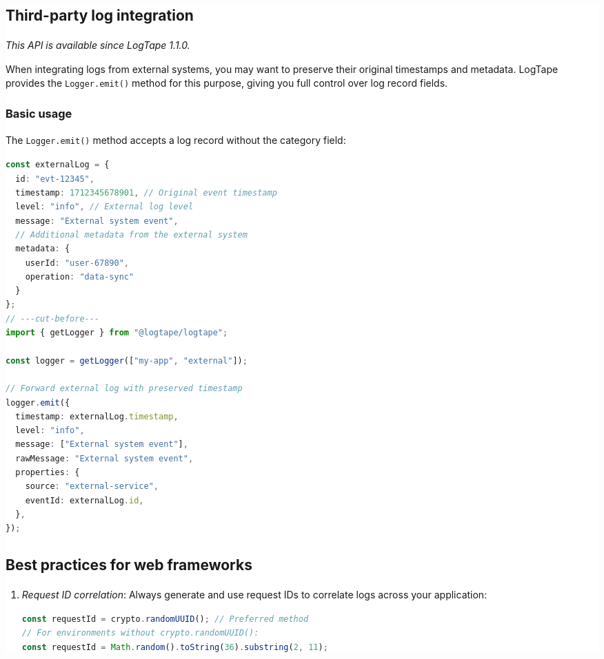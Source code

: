 [SvelteKit]: https://svelte.dev/docs/kit


Third-party log integration
----------------------------

*This API is available since LogTape 1.1.0.*

When integrating logs from external systems, you may want to preserve their
original timestamps and metadata. LogTape provides the `Logger.emit()` method
for this purpose, giving you full control over log record fields.

### Basic usage

The `Logger.emit()` method accepts a log record without the category field:

~~~~ typescript twoslash
const externalLog = {
  id: "evt-12345",
  timestamp: 1712345678901, // Original event timestamp
  level: "info", // External log level
  message: "External system event",
  // Additional metadata from the external system
  metadata: {
    userId: "user-67890",
    operation: "data-sync"
  }
};
// ---cut-before---
import { getLogger } from "@logtape/logtape";

const logger = getLogger(["my-app", "external"]);

// Forward external log with preserved timestamp
logger.emit({
  timestamp: externalLog.timestamp,
  level: "info",
  message: ["External system event"],
  rawMessage: "External system event",
  properties: {
    source: "external-service",
    eventId: externalLog.id,
  },
});
~~~~


Best practices for web frameworks
---------------------------------

 1. *Request ID correlation*: Always generate and use request IDs to correlate
    logs across your application:

    ~~~~ typescript
    const requestId = crypto.randomUUID(); // Preferred method
    // For environments without crypto.randomUUID():
    const requestId = Math.random().toString(36).substring(2, 11);
    ~~~~


[Express]: https://expressjs.com/
[Hono]: https://hono.dev/
[Koa]: https://koajs.com/